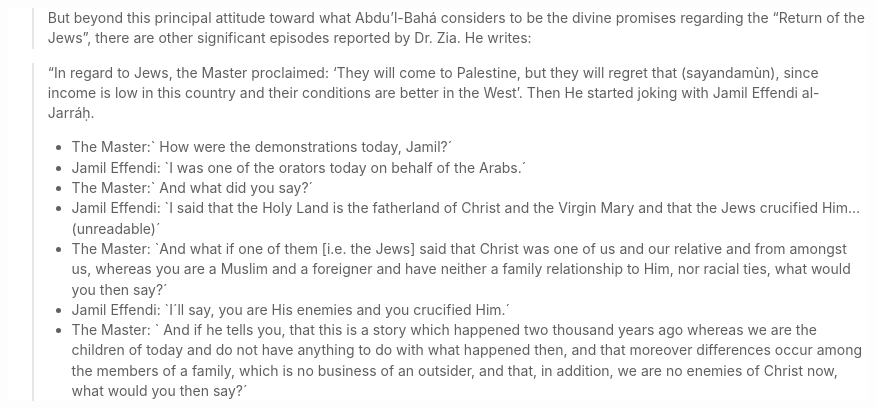 > But beyond this principal attitude toward what Abdu’l-Bahá considers to be the divine
> promises regarding the “Return of the Jews”, there are other significant episodes reported by
> Dr. Zia. He writes:

> “In regard to Jews, the Master proclaimed: ‘They will come to Palestine, but they
> will regret that (sayandamùn), since income is low in this country and their
> conditions are better in the West’. Then He started joking with Jamil Effendi al-
> Jarráḥ.
> - The Master:` How were the demonstrations today, Jamil?´
> - Jamil Effendi: `I was one of the orators today on behalf of the Arabs.´
> - The Master:` And what did you say?´
> - Jamil Effendi: `I said that the Holy Land is the fatherland of Christ and the Virgin
> Mary and that the Jews crucified Him…(unreadable)´
> - The Master: `And what if one of them [i.e. the Jews] said that Christ was one of us
> and our relative and from amongst us, whereas you are a Muslim and a foreigner
> and have neither a family relationship to Him, nor racial ties, what would you then
> say?´
> - Jamil Effendi: `I´ll say, you are His enemies and you crucified Him.´
> - The Master: ` And if he tells you, that this is a story which happened two thousand
> years ago whereas we are the children of today and do not have anything to do with
> what happened then, and that moreover differences occur among the members of a
> family, which is no business of an outsider, and that, in addition, we are no enemies
> of Christ now, what would you then say?´
